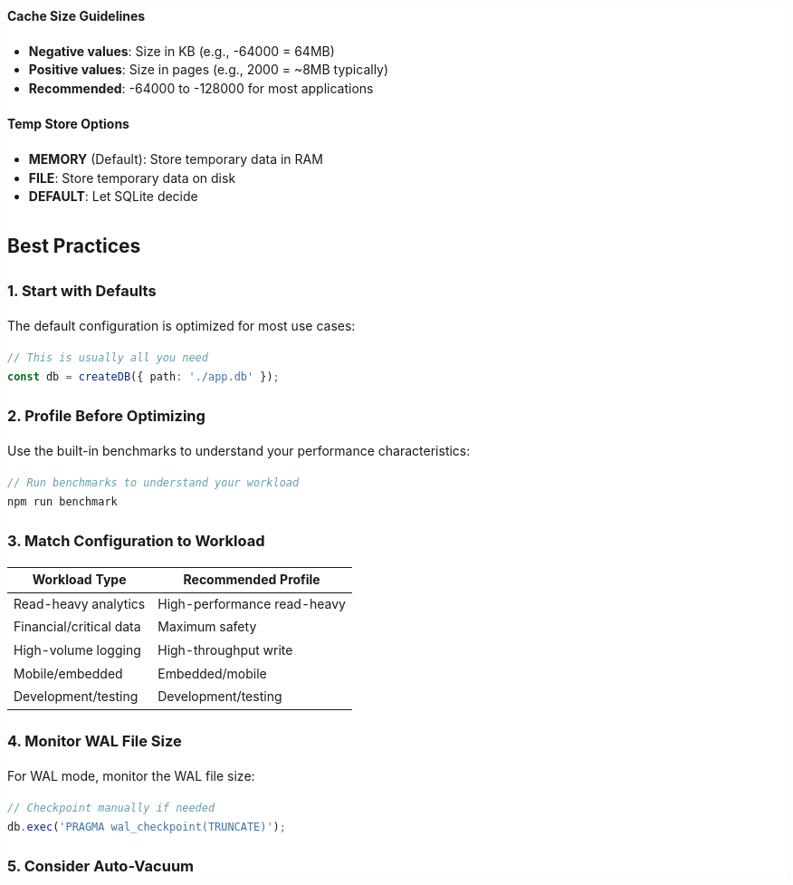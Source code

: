 #### Cache Size Guidelines
- **Negative values**: Size in KB (e.g., -64000 = 64MB)
- **Positive values**: Size in pages (e.g., 2000 = ~8MB typically)
- **Recommended**: -64000 to -128000 for most applications

#### Temp Store Options
- **MEMORY** (Default): Store temporary data in RAM
- **FILE**: Store temporary data on disk
- **DEFAULT**: Let SQLite decide

## Best Practices

### 1. Start with Defaults

The default configuration is optimized for most use cases:

```typescript
// This is usually all you need
const db = createDB({ path: './app.db' });
```

### 2. Profile Before Optimizing

Use the built-in benchmarks to understand your performance characteristics:

```typescript
// Run benchmarks to understand your workload
npm run benchmark
```

### 3. Match Configuration to Workload

| Workload Type | Recommended Profile |
|---------------|-------------------|
| Read-heavy analytics | High-performance read-heavy |
| Financial/critical data | Maximum safety |
| High-volume logging | High-throughput write |
| Mobile/embedded | Embedded/mobile |
| Development/testing | Development/testing |

### 4. Monitor WAL File Size

For WAL mode, monitor the WAL file size:

```typescript
// Checkpoint manually if needed
db.exec('PRAGMA wal_checkpoint(TRUNCATE)');
```

### 5. Consider Auto-Vacuum
